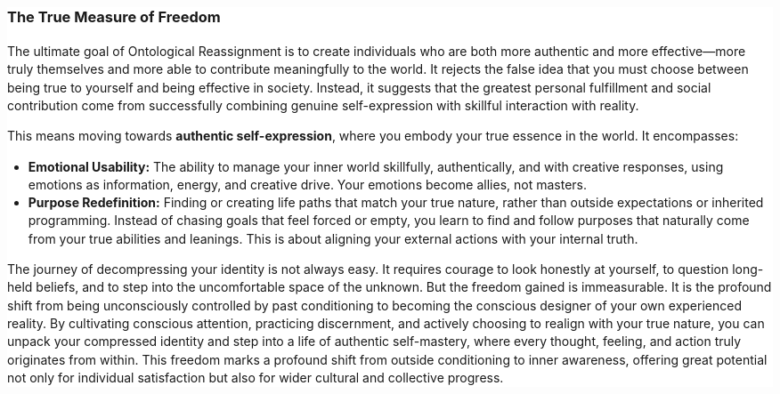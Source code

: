 ### The True Measure of Freedom

The ultimate goal of Ontological Reassignment is to create individuals who are both more authentic and more effective—more truly themselves and more able to contribute meaningfully to the world. It rejects the false idea that you must choose between being true to yourself and being effective in society. Instead, it suggests that the greatest personal fulfillment and social contribution come from successfully combining genuine self-expression with skillful interaction with reality.

This means moving towards **authentic self-expression**, where you embody your true essence in the world. It encompasses:

*   **Emotional Usability:** The ability to manage your inner world skillfully, authentically, and with creative responses, using emotions as information, energy, and creative drive. Your emotions become allies, not masters.
*   **Purpose Redefinition:** Finding or creating life paths that match your true nature, rather than outside expectations or inherited programming. Instead of chasing goals that feel forced or empty, you learn to find and follow purposes that naturally come from your true abilities and leanings. This is about aligning your external actions with your internal truth.

The journey of decompressing your identity is not always easy. It requires courage to look honestly at yourself, to question long-held beliefs, and to step into the uncomfortable space of the unknown. But the freedom gained is immeasurable. It is the profound shift from being unconsciously controlled by past conditioning to becoming the conscious designer of your own experienced reality. By cultivating conscious attention, practicing discernment, and actively choosing to realign with your true nature, you can unpack your compressed identity and step into a life of authentic self-mastery, where every thought, feeling, and action truly originates from within. This freedom marks a profound shift from outside conditioning to inner awareness, offering great potential not only for individual satisfaction but also for wider cultural and collective progress.